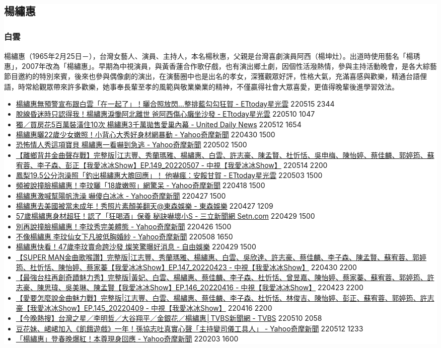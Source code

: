 ## 楊繡惠

### 白雲

楊繡惠（1965年2月25日－），台灣女藝人、演員、主持人，本名楊秋惠，父親是台灣喜劇演員阿西（楊坤灶）。出道時使用藝名「楊琇惠」，2007年改為「楊繡惠」。早期為中視演員，與黃香蓮合作歌仔戲，也有演出鄉土劇，因個性活潑熱情，參與主持活動晚會，是各大綜藝節目邀約的特別來賓，後來也參與偶像劇的演出，在演藝圈中也是出名的孝女，深獲觀眾好評，性格大氣，充滿喜感與歡樂，精通台語俚語，時常給觀眾帶來許多歡樂，她事奉長輩至孝的風範與敬業樂業的精神，不僅贏得社會大眾喜愛，更值得晚輩後進學習效法。
- [楊繡惠無預警宣布跟白雲「在一起了」！曬合照放閃…整排藍勾勾狂賀 - ETtoday星光雲](https://star.ettoday.net/news/2251762 "楊繡惠無預警宣布跟白雲「在一起了」！曬合照放閃…整排藍勾勾狂賀 - ETtoday星光雲") 220515 2344
- [脫線昏迷時只認得我！楊繡惠淚慟阿北離世 爸阿西傷心癱坐沙發 - ETtoday星光雲](https://star.ettoday.net/news/2247784 "脫線昏迷時只認得我！楊繡惠淚慟阿北離世 爸阿西傷心癱坐沙發 - ETtoday星光雲") 220510 1047
- [獨／買房花5百萬裝潢住10次 楊繡惠3千萬拋售愛巢內幕 - United Daily News](https://stars.udn.com/star/story/10091/6308556 "獨／買房花5百萬裝潢住10次 楊繡惠3千萬拋售愛巢內幕 - United Daily News") 220512 1654
- [楊繡惠曬22歲少女嫩照！小背心大秀好身材網暴動 - Yahoo奇摩新聞](https://tw.news.yahoo.com/%E6%A5%8A%E7%B9%A1%E6%83%A0%E6%9B%AC22%E6%AD%B2%E5%B0%91%E5%A5%B3%E5%AB%A9%E7%85%A7-%E5%B0%8F%E8%83%8C%E5%BF%83%E5%A4%A7%E7%A7%80%E5%A5%BD%E8%BA%AB%E6%9D%90%E7%B6%B2%E6%9A%B4%E5%8B%95-031528868.html "楊繡惠曬22歲少女嫩照！小背心大秀好身材網暴動 - Yahoo奇摩新聞") 220430 1500
- [恐怖情人秀這項寶貝 楊繡惠一看嚇到急逃 - Yahoo奇摩新聞](https://tw.news.yahoo.com/%E6%81%90%E6%80%96%E6%83%85%E4%BA%BA%E7%A7%80%E9%80%99%E9%A0%85%E5%AF%B6%E8%B2%9D-%E6%A5%8A%E7%B9%A1%E6%83%A0%E4%B8%80%E7%9C%8B%E5%9A%87%E5%88%B0%E6%80%A5%E9%80%83-034909093.html "恐怖情人秀這項寶貝 楊繡惠一看嚇到急逃 - Yahoo奇摩新聞") 220502 1500
- [【離鄉背井金曲聲存戰】完整版|江志豐、秀蘭瑪雅、楊繡惠、白雲、許志豪、陳孟賢、杜忻恬、吳申梅、陳怡婷、蔡佳麟、郭婷筠、蘇宥蓉、李子森、彭正【我愛冰冰Show】EP.149_20220507 - 中視【我愛冰冰Show】](https://www.youtube.com/watch?v=ilALmfWqYAA "【離鄉背井金曲聲存戰】完整版|江志豐、秀蘭瑪雅、楊繡惠、白雲、許志豪、陳孟賢、杜忻恬、吳申梅、陳怡婷、蔡佳麟、郭婷筠、蘇宥蓉、李子森、彭正【我愛冰冰Show】EP.149_20220507 - 中視【我愛冰冰Show】") 220514 2200
- [鳳梨19.5公分泡澡照「釣出楊繡惠大膽回應」！ 他嚇瘋：安餒甘賀 - ETtoday星光雲](https://star.ettoday.net/news/2243284 "鳳梨19.5公分泡澡照「釣出楊繡惠大膽回應」！ 他嚇瘋：安餒甘賀 - ETtoday星光雲") 220503 1500
- [頻被說撞臉楊繡惠！李玟曬「18歲嫩照」網驚呆 - Yahoo奇摩新聞](https://tw.news.yahoo.com/%E9%A0%BB%E8%A2%AB%E8%AA%AA%E6%92%9E%E8%87%89%E6%A5%8A%E7%B9%A1%E6%83%A0-%E6%9D%8E%E7%8E%9F%E6%9B%AC-18%E6%AD%B2%E5%AB%A9%E7%85%A7-%E7%B6%B2%E9%A9%9A%E5%91%86-135027141.html "頻被說撞臉楊繡惠！李玟曬「18歲嫩照」網驚呆 - Yahoo奇摩新聞") 220418 1500
- [楊繡惠激喊幫陽帆洗澡 嚇傻白冰冰 - Yahoo奇摩新聞](https://tw.news.yahoo.com/%E6%A5%8A%E7%B9%A1%E6%83%A0%E6%BF%80%E5%96%8A%E5%B9%AB%E9%99%BD%E5%B8%86%E6%B4%97%E6%BE%A1-%E5%9A%87%E5%82%BB%E7%99%BD%E5%86%B0%E5%86%B0-064003996.html "楊繡惠激喊幫陽帆洗澡 嚇傻白冰冰 - Yahoo奇摩新聞") 220427 1500
- [楊繡惠去美國被當未成年！秀照片素顏美翻天@東森娛樂 - 東森娛樂](https://www.youtube.com/watch?v=t40-XOaR_fo "楊繡惠去美國被當未成年！秀照片素顏美翻天@東森娛樂 - 東森娛樂") 220427 1209
- [57歲楊繡惠身材超狂！認了「狂喝酒」保養 秘訣嚇壞小S - 三立新聞網 Setn.com](https://www.setn.com/News.aspx?NewsID=1108172 "57歲楊繡惠身材超狂！認了「狂喝酒」保養 秘訣嚇壞小S - 三立新聞網 Setn.com") 220429 1500
- [別再說撞臉楊繡惠！李玟秀完美體態 - Yahoo奇摩新聞](https://tw.news.yahoo.com/%E5%88%A5%E5%86%8D%E8%AA%AA%E6%92%9E%E8%87%89%E6%A5%8A%E7%B9%A1%E6%83%A0-%E6%9D%8E%E7%8E%9F%E7%A7%80%E5%AE%8C%E7%BE%8E%E9%AB%94%E6%85%8B-095855376.html "別再說撞臉楊繡惠！李玟秀完美體態 - Yahoo奇摩新聞") 220426 1500
- [不像楊繡惠 李玟仙女下凡披低胸婚紗 - Yahoo奇摩新聞](https://tw.news.yahoo.com/%E4%B8%8D%E5%83%8F%E6%A5%8A%E7%B9%A1%E6%83%A0-%E6%9D%8E%E7%8E%9F%E4%BB%99%E5%A5%B3%E4%B8%8B%E5%87%A1%E6%8A%AB%E4%BD%8E%E8%83%B8%E5%A9%9A%E7%B4%97-085005550.html "不像楊繡惠 李玟仙女下凡披低胸婚紗 - Yahoo奇摩新聞") 220508 1650
- [楊繡惠快看！47歲李玟賣命跨沙發 燦笑驚曝好消息 - 自由娛樂](https://ent.ltn.com.tw/news/breakingnews/3909440 "楊繡惠快看！47歲李玟賣命跨沙發 燦笑驚曝好消息 - 自由娛樂") 220429 1500
- [【SUPER MAN金曲歌喉讚】完整版|江志豐、秀蘭瑪雅、楊繡惠、白雲、吳欣達、許志豪、蔡佳麟、李子森、陳孟賢、蘇宥蓉、郭婷筠、杜忻恬、陳怡婷、蔡家蓁【我愛冰冰Show】EP.147_20220423 - 中視【我愛冰冰Show】](https://www.youtube.com/watch?v=75ySMGCBXlw "【SUPER MAN金曲歌喉讚】完整版|江志豐、秀蘭瑪雅、楊繡惠、白雲、吳欣達、許志豪、蔡佳麟、李子森、陳孟賢、蘇宥蓉、郭婷筠、杜忻恬、陳怡婷、蔡家蓁【我愛冰冰Show】EP.147_20220423 - 中視【我愛冰冰Show】") 220430 2200
- [【最強台柱再創奇蹟魅力秀】完整版|黃妃、白雲、楊繡惠、蔡佳麟、李子森、杜忻恬、曾昱嘉、陳怡婷、蔡家蓁、蘇宥蓉、郭婷筠、許志豪、陳思瑋、吳美琳、陳孟賢【我愛冰冰Show】EP.146_20220416 - 中視【我愛冰冰Show】](https://www.youtube.com/watch?v=Gu2HDKQ1UxY "【最強台柱再創奇蹟魅力秀】完整版|黃妃、白雲、楊繡惠、蔡佳麟、李子森、杜忻恬、曾昱嘉、陳怡婷、蔡家蓁、蘇宥蓉、郭婷筠、許志豪、陳思瑋、吳美琳、陳孟賢【我愛冰冰Show】EP.146_20220416 - 中視【我愛冰冰Show】") 220423 2200
- [【愛要怎麼說金曲魅力戰】完整版|江志豐、白雲、楊繡惠、蔡佳麟、李子森、杜忻恬、林俊吉、陳怡婷、彭正、蘇宥蓉、郭婷筠、許志豪【我愛冰冰Show】EP.145_20220409 - 中視【我愛冰冰Show】](https://www.youtube.com/watch?v=PjGXRVRejIY "【愛要怎麼說金曲魅力戰】完整版|江志豐、白雲、楊繡惠、蔡佳麟、李子森、杜忻恬、林俊吉、陳怡婷、彭正、蘇宥蓉、郭婷筠、許志豪【我愛冰冰Show】EP.145_20220409 - 中視【我愛冰冰Show】") 220416 2200
- [【今晚熱搜】台灣之星／李明哲／大谷翔平／金銀花／楊繡惠│TVBS新聞網 - TVBS](https://news.tvbs.com.tw/life/1788939 "【今晚熱搜】台灣之星／李明哲／大谷翔平／金銀花／楊繡惠│TVBS新聞網 - TVBS") 220510 2058
- [豆花妹、峮峮加入《飢餓遊戲》一年！孫協志吐真實心聲「主持變司儀工具人」 - Yahoo奇摩新聞](https://tw.news.yahoo.com/%E8%B1%86%E8%8A%B1%E5%A6%B9%E3%80%81%E5%B3%AE%E5%B3%AE%E5%8A%A0%E5%85%A5%E3%80%8A%E9%A3%A2%E9%A4%93%E9%81%8A%E6%88%B2%E3%80%8B%E4%B8%80%E5%B9%B4%E4%BA%86%EF%BC%81-%E5%AD%AB%E5%8D%94%E5%BF%97%E5%90%90%E7%9C%9F%E5%AF%A6%E5%BF%83%E8%81%B2%E3%80%8C%E4%B8%BB%E6%8C%81%E8%AE%8A%E5%8F%B8%E5%84%80%E5%B7%A5%E5%85%B7%E4%BA%BA%E3%80%8D-032934669.html "豆花妹、峮峮加入《飢餓遊戲》一年！孫協志吐真實心聲「主持變司儀工具人」 - Yahoo奇摩新聞") 220512 1233
- [「楊繡惠」登春晚爆紅！本尊現身回應 - Yahoo奇摩新聞](https://tw.news.yahoo.com/%E6%A5%8A%E7%B9%A1%E6%83%A0-%E7%99%BB%E6%98%A5%E6%99%9A-%E7%88%86%E7%B4%85-%E6%9C%AC%E5%B0%8A%E7%8F%BE%E8%BA%AB%E5%9B%9E%E6%87%89-042502913.html "「楊繡惠」登春晚爆紅！本尊現身回應 - Yahoo奇摩新聞") 220203 1600
